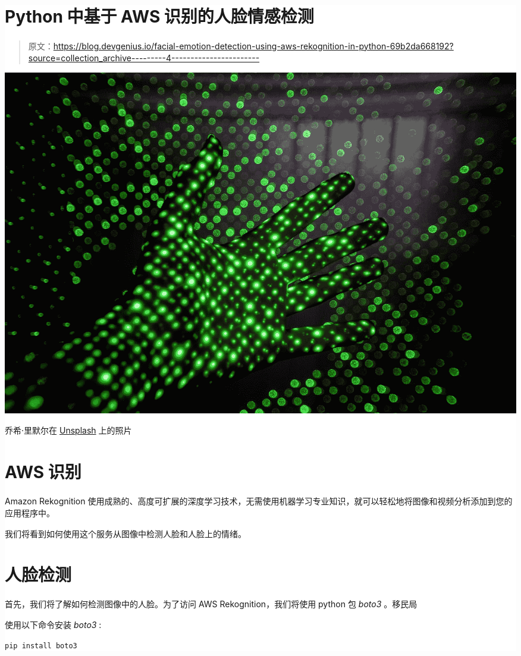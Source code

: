 # Python 中基于 AWS 识别的人脸情感检测

> 原文：<https://blog.devgenius.io/facial-emotion-detection-using-aws-rekognition-in-python-69b2da668192?source=collection_archive---------4----------------------->

![](img/fa726fc7dec903b943ae5bfa17002109.png)

乔希·里默尔在 [Unsplash](https://unsplash.com?utm_source=medium&utm_medium=referral) 上的照片

# AWS 识别

Amazon Rekognition 使用成熟的、高度可扩展的深度学习技术，无需使用机器学习专业知识，就可以轻松地将图像和视频分析添加到您的应用程序中。

我们将看到如何使用这个服务从图像中检测人脸和人脸上的情绪。

# 人脸检测

首先，我们将了解如何检测图像中的人脸。为了访问 AWS Rekognition，我们将使用 python 包 *boto3* 。移民局

使用以下命令安装 *boto3* :

```
pip install boto3
```
